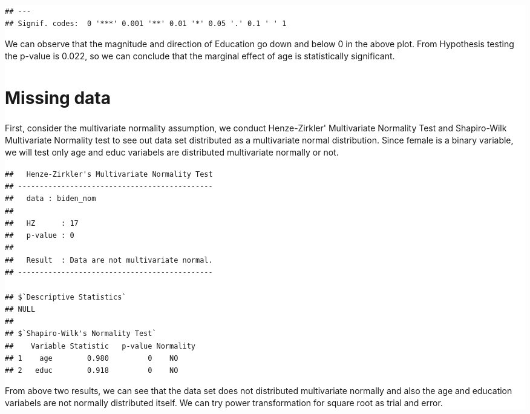     ## ---
    ## Signif. codes:  0 '***' 0.001 '**' 0.01 '*' 0.05 '.' 0.1 ' ' 1

We can observe that the magnitude and direction of Education go down and
below 0 in the above plot. From Hypothesis testing the p-value is 0.022,
so we can conclude that the marginal effect of age is statistically
significant.

Missing data
============

First, consider the multivariate normality assumption, we conduct
Henze-Zirkler' Multivariate Normality Test and Shapiro-Wilk Multivariate
Normality test to see out data set distributed as a multivariate normal
distribution. Since female is a binary variable, we will test only age
and educ variabels are distributed multivariate normally or not.

    ##   Henze-Zirkler's Multivariate Normality Test 
    ## --------------------------------------------- 
    ##   data : biden_nom 
    ## 
    ##   HZ      : 17 
    ##   p-value : 0 
    ## 
    ##   Result  : Data are not multivariate normal. 
    ## ---------------------------------------------

    ## $`Descriptive Statistics`
    ## NULL
    ## 
    ## $`Shapiro-Wilk's Normality Test`
    ##    Variable Statistic   p-value Normality
    ## 1    age        0.980         0    NO    
    ## 2   educ        0.918         0    NO

From above two results, we can see that the data set does not
distributed multivariate normally and also the age and education
variabels are not normally distributed itself. We can try power
transformation for square root as trial and error.
